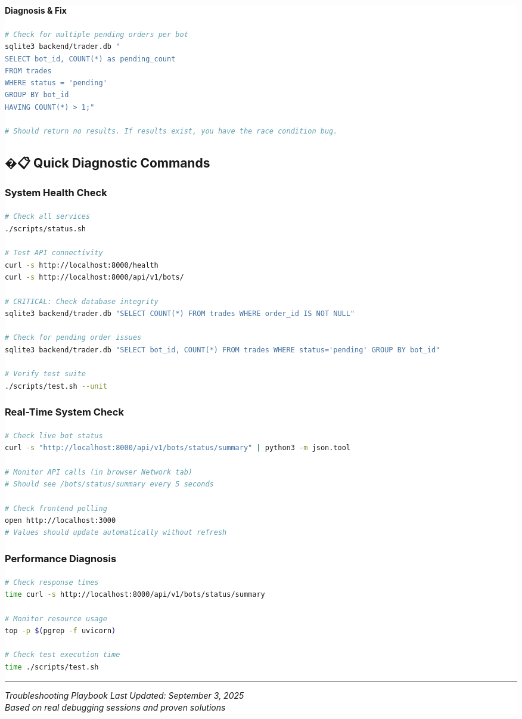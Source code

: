 #### **Diagnosis & Fix**
```bash
# Check for multiple pending orders per bot
sqlite3 backend/trader.db "
SELECT bot_id, COUNT(*) as pending_count 
FROM trades 
WHERE status = 'pending' 
GROUP BY bot_id 
HAVING COUNT(*) > 1;"

# Should return no results. If results exist, you have the race condition bug.
```

## �📋 **Quick Diagnostic Commands**

### **System Health Check**
```bash
# Check all services
./scripts/status.sh

# Test API connectivity
curl -s http://localhost:8000/health
curl -s http://localhost:8000/api/v1/bots/

# CRITICAL: Check database integrity
sqlite3 backend/trader.db "SELECT COUNT(*) FROM trades WHERE order_id IS NOT NULL"

# Check for pending order issues
sqlite3 backend/trader.db "SELECT bot_id, COUNT(*) FROM trades WHERE status='pending' GROUP BY bot_id"

# Verify test suite
./scripts/test.sh --unit
```

### **Real-Time System Check**
```bash
# Check live bot status
curl -s "http://localhost:8000/api/v1/bots/status/summary" | python3 -m json.tool

# Monitor API calls (in browser Network tab)
# Should see /bots/status/summary every 5 seconds

# Check frontend polling
open http://localhost:3000
# Values should update automatically without refresh
```

### **Performance Diagnosis**
```bash
# Check response times
time curl -s http://localhost:8000/api/v1/bots/status/summary

# Monitor resource usage
top -p $(pgrep -f uvicorn)

# Check test execution time
time ./scripts/test.sh
```

---
*Troubleshooting Playbook Last Updated: September 3, 2025*  
*Based on real debugging sessions and proven solutions*

